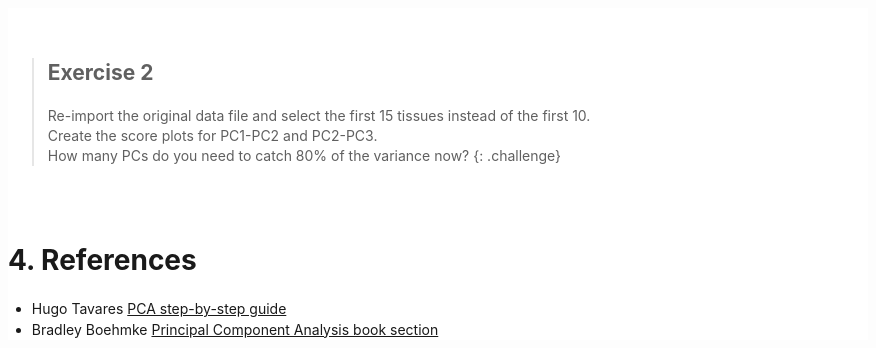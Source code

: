 <br>

> ## Exercise 2
> Re-import the original data file and select the first 15 tissues instead of the first 10.   
> Create the score plots for PC1-PC2 and PC2-PC3.  
> How many PCs do you need to catch 80% of the variance now?
{: .challenge}   

<br>

# 4. References
- Hugo Tavares [PCA step-by-step guide](https://tavareshugo.github.io/data-carpentry-rnaseq/03_rnaseq_pca.html)
- Bradley Boehmke [Principal Component Analysis book section](https://bradleyboehmke.github.io/HOML/pca.html#the-idea-2)